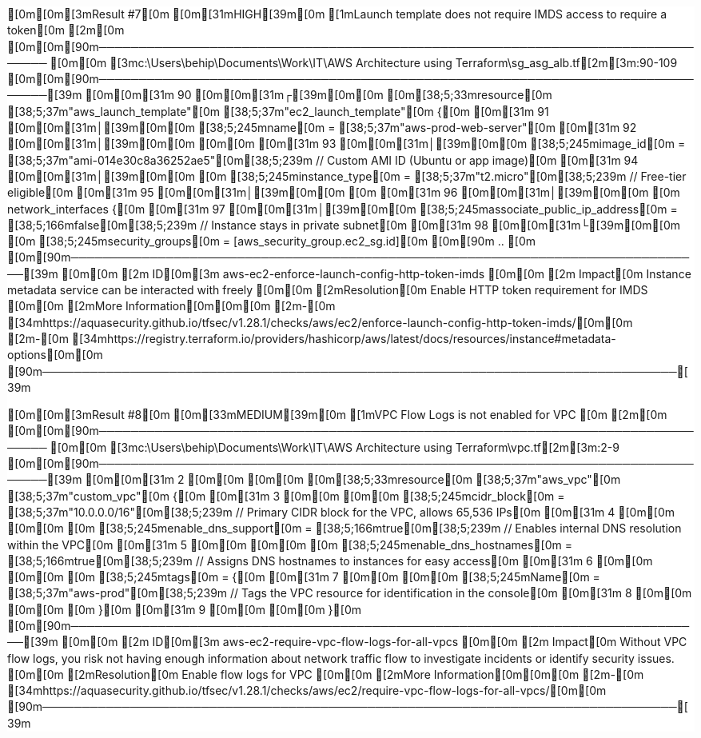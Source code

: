 
[0m[0m[3mResult #7[0m [0m[31mHIGH[39m[0m [1mLaunch template does not require IMDS access to require a token[0m [2m[0m
[0m[0m[90m────────────────────────────────────────────────────────────────────────────────
[0m[0m  [3mc:\Users\behip\Documents\Work\IT\AWS Architecture using Terraform\sg_asg_alb.tf[2m[3m:90-109
[0m[0m[90m────────────────────────────────────────────────────────────────────────────────[39m
[0m[0m[31m   90  [0m[0m[31m┌[39m[0m[0m [0m[38;5;33mresource[0m [38;5;37m"aws_launch_template"[0m [38;5;37m"ec2_launch_template"[0m {[0m
[0m[31m   91  [0m[0m[31m│[39m[0m[0m   [38;5;245mname[0m = [38;5;37m"aws-prod-web-server"[0m
[0m[31m   92  [0m[0m[31m│[39m[0m[0m [0m[0m
[0m[31m   93  [0m[0m[31m│[39m[0m[0m   [38;5;245mimage_id[0m      = [38;5;37m"ami-014e30c8a36252ae5"[0m[38;5;239m          // Custom AMI ID (Ubuntu or app image)[0m
[0m[31m   94  [0m[0m[31m│[39m[0m[0m [0m  [38;5;245minstance_type[0m = [38;5;37m"t2.micro"[0m[38;5;239m                       // Free-tier eligible[0m
[0m[31m   95  [0m[0m[31m│[39m[0m[0m [0m
[0m[31m   96  [0m[0m[31m│[39m[0m[0m [0m  network_interfaces {[0m
[0m[31m   97  [0m[0m[31m│[39m[0m[0m     [38;5;245massociate_public_ip_address[0m = [38;5;166mfalse[0m[38;5;239m            // Instance stays in private subnet[0m
[0m[31m   98  [0m[0m[31m└[39m[0m[0m [0m    [38;5;245msecurity_groups[0m             = [aws_security_group.ec2_sg.id][0m
[0m[90m   ..  [0m
[0m[90m────────────────────────────────────────────────────────────────────────────────[39m
[0m[0m  [2m        ID[0m[3m aws-ec2-enforce-launch-config-http-token-imds
[0m[0m  [2m    Impact[0m Instance metadata service can be interacted with freely
[0m[0m  [2mResolution[0m Enable HTTP token requirement for IMDS
[0m[0m
  [2mMore Information[0m[0m[0m
  [2m-[0m [34mhttps://aquasecurity.github.io/tfsec/v1.28.1/checks/aws/ec2/enforce-launch-config-http-token-imds/[0m[0m
  [2m-[0m [34mhttps://registry.terraform.io/providers/hashicorp/aws/latest/docs/resources/instance#metadata-options[0m[0m
[90m────────────────────────────────────────────────────────────────────────────────[39m


[0m[0m[3mResult #8[0m [0m[33mMEDIUM[39m[0m [1mVPC Flow Logs is not enabled for VPC [0m [2m[0m
[0m[0m[90m────────────────────────────────────────────────────────────────────────────────
[0m[0m  [3mc:\Users\behip\Documents\Work\IT\AWS Architecture using Terraform\vpc.tf[2m[3m:2-9
[0m[0m[90m────────────────────────────────────────────────────────────────────────────────[39m
[0m[0m[31m    2  [0m[0m [0m[0m [0m[38;5;33mresource[0m [38;5;37m"aws_vpc"[0m [38;5;37m"custom_vpc"[0m {[0m
[0m[31m    3  [0m[0m [0m[0m   [38;5;245mcidr_block[0m           = [38;5;37m"10.0.0.0/16"[0m[38;5;239m              // Primary CIDR block for the VPC, allows 65,536 IPs[0m
[0m[31m    4  [0m[0m [0m[0m [0m  [38;5;245menable_dns_support[0m   = [38;5;166mtrue[0m[38;5;239m                       // Enables internal DNS resolution within the VPC[0m
[0m[31m    5  [0m[0m [0m[0m [0m  [38;5;245menable_dns_hostnames[0m = [38;5;166mtrue[0m[38;5;239m                       // Assigns DNS hostnames to instances for easy access[0m
[0m[31m    6  [0m[0m [0m[0m [0m  [38;5;245mtags[0m = {[0m
[0m[31m    7  [0m[0m [0m[0m     [38;5;245mName[0m = [38;5;37m"aws-prod"[0m[38;5;239m                                 // Tags the VPC resource for identification in the console[0m
[0m[31m    8  [0m[0m [0m[0m [0m  }[0m
[0m[31m    9  [0m[0m [0m[0m }[0m
[0m[90m────────────────────────────────────────────────────────────────────────────────[39m
[0m[0m  [2m        ID[0m[3m aws-ec2-require-vpc-flow-logs-for-all-vpcs
[0m[0m  [2m    Impact[0m Without VPC flow logs, you risk not having enough information about network traffic flow to investigate incidents or identify security issues.
[0m[0m  [2mResolution[0m Enable flow logs for VPC
[0m[0m
  [2mMore Information[0m[0m[0m
  [2m-[0m [34mhttps://aquasecurity.github.io/tfsec/v1.28.1/checks/aws/ec2/require-vpc-flow-logs-for-all-vpcs/[0m[0m
[90m────────────────────────────────────────────────────────────────────────────────[39m
